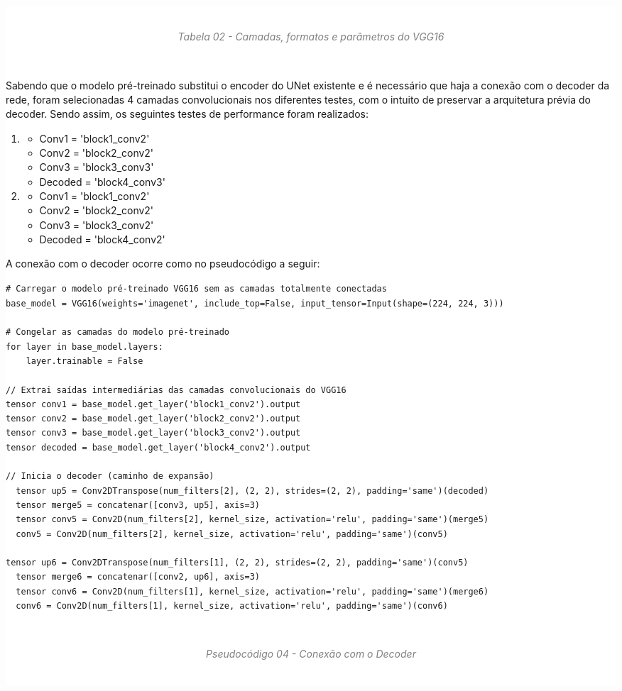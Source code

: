 <div style="flex: 1;">
    <br>
    <p style="color: gray; font-style: italic; text-align: center;">Tabela 02 - Camadas, formatos e parâmetros do VGG16</p>
    <br>
</div>

Sabendo que o modelo pré-treinado substitui o encoder do UNet existente e é necessário que haja a conexão com o decoder da rede, foram selecionadas 4 camadas convolucionais nos diferentes testes, com o intuito de preservar a arquitetura prévia do decoder. Sendo assim, os seguintes testes de performance foram realizados:

1) - Conv1 = 'block1_conv2'
   - Conv2 = 'block2_conv2'
   - Conv3 = 'block3_conv3'
   - Decoded = 'block4_conv3'
2) - Conv1 = 'block1_conv2'
   - Conv2 = 'block2_conv2'
   - Conv3 = 'block3_conv2'
   - Decoded = 'block4_conv2'

A conexão com o decoder ocorre como no pseudocódigo a seguir:

    # Carregar o modelo pré-treinado VGG16 sem as camadas totalmente conectadas
    base_model = VGG16(weights='imagenet', include_top=False, input_tensor=Input(shape=(224, 224, 3)))

    # Congelar as camadas do modelo pré-treinado
    for layer in base_model.layers:
        layer.trainable = False
          
    // Extrai saídas intermediárias das camadas convolucionais do VGG16
    tensor conv1 = base_model.get_layer('block1_conv2').output
    tensor conv2 = base_model.get_layer('block2_conv2').output
    tensor conv3 = base_model.get_layer('block3_conv2').output
    tensor decoded = base_model.get_layer('block4_conv2').output

    // Inicia o decoder (caminho de expansão)
      tensor up5 = Conv2DTranspose(num_filters[2], (2, 2), strides=(2, 2), padding='same')(decoded)
      tensor merge5 = concatenar([conv3, up5], axis=3)
      tensor conv5 = Conv2D(num_filters[2], kernel_size, activation='relu', padding='same')(merge5)
      conv5 = Conv2D(num_filters[2], kernel_size, activation='relu', padding='same')(conv5)

    tensor up6 = Conv2DTranspose(num_filters[1], (2, 2), strides=(2, 2), padding='same')(conv5)
      tensor merge6 = concatenar([conv2, up6], axis=3)
      tensor conv6 = Conv2D(num_filters[1], kernel_size, activation='relu', padding='same')(merge6)
      conv6 = Conv2D(num_filters[1], kernel_size, activation='relu', padding='same')(conv6)

<div style="flex: 1;">
    <br>
    <p style="color: gray; font-style: italic; text-align: center;">Pseudocódigo 04 - Conexão com o Decoder</p>
    <br>
</div>
